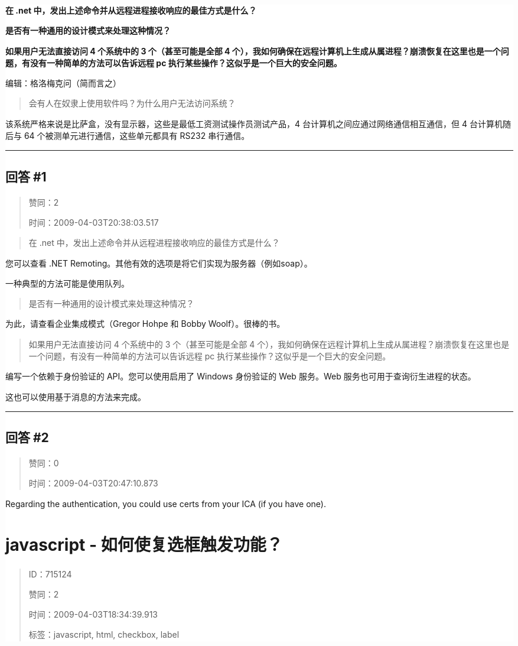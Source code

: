 **在 .net 中，发出上述命令并从远程进程接收响应的最佳方式是什么？**

**是否有一种通用的设计模式来处理这种情况？**

**如果用户无法直接访问 4 个系统中的 3 个（甚至可能是全部 4 个），我如何确保在远程计算机上生成从属进程？崩溃恢复在这里也是一个问题，有没有一种简单的方法可以告诉远程 pc 执行某些操作？这似乎是一个巨大的安全问题。**

编辑：格洛梅克问（简而言之）

> 会有人在奴隶上使用软件吗？为什么用户无法访问系统？

该系统严格来说是比萨盒，没有显示器，这些是最低工资测试操作员测试产品，4 台计算机之间应通过网络通信相互通信，但 4 台计算机随后与 64 个被测单元进行通信，这些单元都具有 RS232 串行通信。

* * *

## 回答 #1

> 赞同：2
> 
> 时间：2009-04-03T20:38:03.517

> 在 .net 中，发出上述命令并从远程进程接收响应的最佳方式是什么？

您可以查看 .NET Remoting。其他有效的选项是将它们实现为服务器（例如soap）。

一种典型的方法可能是使用队列。

> 是否有一种通用的设计模式来处理这种情况？

为此，请查看企业集成模式（Gregor Hohpe 和 Bobby Woolf）。很棒的书。

> 如果用户无法直接访问 4 个系统中的 3 个（甚至可能是全部 4 个），我如何确保在远程计算机上生成从属进程？崩溃恢复在这里也是一个问题，有没有一种简单的方法可以告诉远程 pc 执行某些操作？这似乎是一个巨大的安全问题。

编写一个依赖于身份验证的 API。您可以使用启用了 Windows 身份验证的 Web 服务。Web 服务也可用于查询衍生进程的状态。

这也可以使用基于消息的方法来完成。

* * *

## 回答 #2

> 赞同：0
> 
> 时间：2009-04-03T20:47:10.873

Regarding the authentication, you could use certs from your ICA (if you have one).

# javascript - 如何使复选框触发功能？

> ID：715124
> 
> 赞同：2
> 
> 时间：2009-04-03T18:34:39.913
> 
> 标签：javascript, html, checkbox, label
